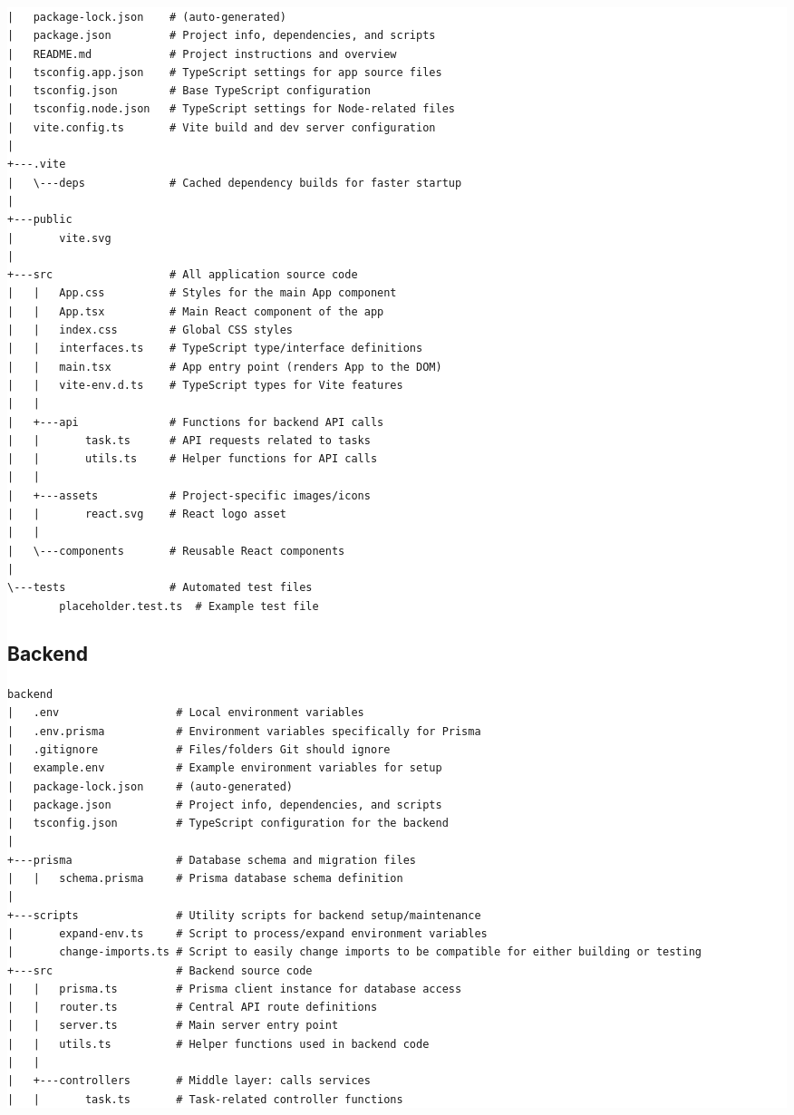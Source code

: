 ```
|   package-lock.json    # (auto-generated)
|   package.json         # Project info, dependencies, and scripts
|   README.md            # Project instructions and overview
|   tsconfig.app.json    # TypeScript settings for app source files
|   tsconfig.json        # Base TypeScript configuration
|   tsconfig.node.json   # TypeScript settings for Node-related files
|   vite.config.ts       # Vite build and dev server configuration
|
+---.vite                
|   \---deps             # Cached dependency builds for faster startup
|
+---public               
|       vite.svg         
|
+---src                  # All application source code
|   |   App.css          # Styles for the main App component
|   |   App.tsx          # Main React component of the app
|   |   index.css        # Global CSS styles
|   |   interfaces.ts    # TypeScript type/interface definitions
|   |   main.tsx         # App entry point (renders App to the DOM)
|   |   vite-env.d.ts    # TypeScript types for Vite features
|   |
|   +---api              # Functions for backend API calls
|   |       task.ts      # API requests related to tasks
|   |       utils.ts     # Helper functions for API calls
|   |
|   +---assets           # Project-specific images/icons
|   |       react.svg    # React logo asset
|   |
|   \---components       # Reusable React components
|
\---tests                # Automated test files
        placeholder.test.ts  # Example test file

```

## Backend
```
backend
|   .env                  # Local environment variables
|   .env.prisma           # Environment variables specifically for Prisma
|   .gitignore            # Files/folders Git should ignore
|   example.env           # Example environment variables for setup
|   package-lock.json     # (auto-generated)
|   package.json          # Project info, dependencies, and scripts
|   tsconfig.json         # TypeScript configuration for the backend
|
+---prisma                # Database schema and migration files
|   |   schema.prisma     # Prisma database schema definition
|
+---scripts               # Utility scripts for backend setup/maintenance
|       expand-env.ts     # Script to process/expand environment variables
|       change-imports.ts # Script to easily change imports to be compatible for either building or testing
+---src                   # Backend source code
|   |   prisma.ts         # Prisma client instance for database access
|   |   router.ts         # Central API route definitions
|   |   server.ts         # Main server entry point
|   |   utils.ts          # Helper functions used in backend code
|   | 
|   +---controllers       # Middle layer: calls services
|   |       task.ts       # Task-related controller functions
```